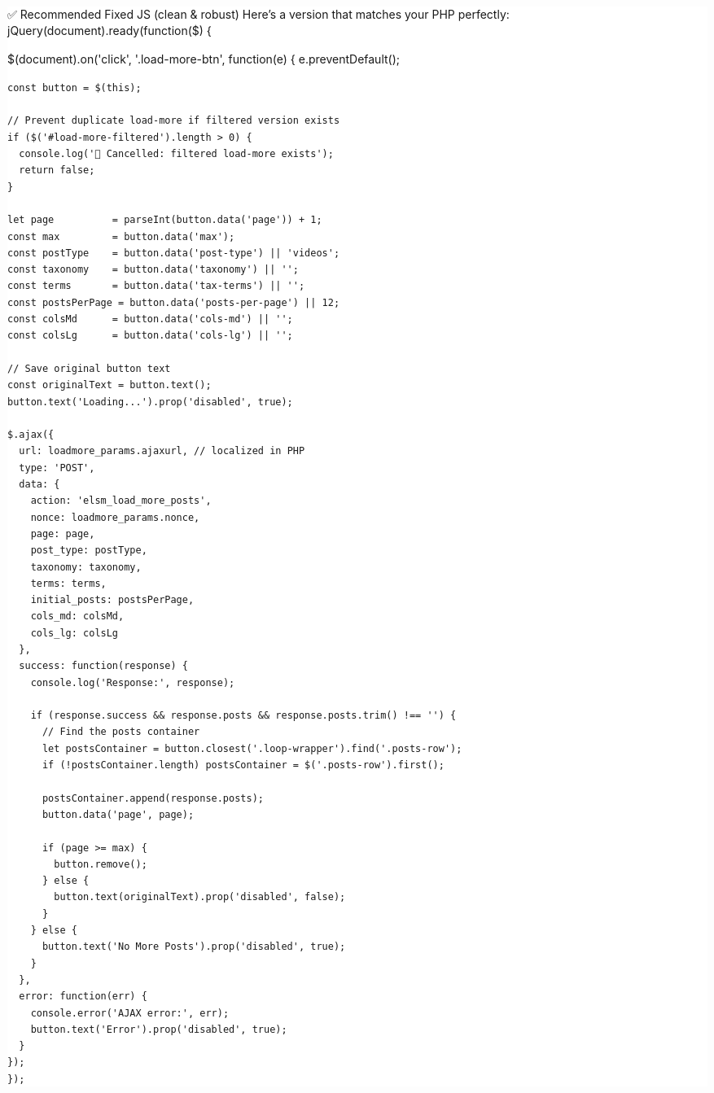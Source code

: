 ✅ Recommended Fixed JS (clean \& robust)
Here’s a version that matches your PHP perfectly:
jQuery(document).ready(function(\$) {

\$(document).on('click', '.load-more-btn', function(e) {
e.preventDefault();

    const button = $(this);
    
    // Prevent duplicate load-more if filtered version exists
    if ($('#load-more-filtered').length > 0) {
      console.log('🔵 Cancelled: filtered load-more exists');
      return false;
    }
    
    let page          = parseInt(button.data('page')) + 1;
    const max         = button.data('max');
    const postType    = button.data('post-type') || 'videos';
    const taxonomy    = button.data('taxonomy') || '';
    const terms       = button.data('tax-terms') || '';
    const postsPerPage = button.data('posts-per-page') || 12;
    const colsMd      = button.data('cols-md') || '';
    const colsLg      = button.data('cols-lg') || '';
    
    // Save original button text
    const originalText = button.text();
    button.text('Loading...').prop('disabled', true);
    
    $.ajax({
      url: loadmore_params.ajaxurl, // localized in PHP
      type: 'POST',
      data: {
        action: 'elsm_load_more_posts',
        nonce: loadmore_params.nonce,
        page: page,
        post_type: postType,
        taxonomy: taxonomy,
        terms: terms,
        initial_posts: postsPerPage,
        cols_md: colsMd,
        cols_lg: colsLg
      },
      success: function(response) {
        console.log('Response:', response);
    
        if (response.success && response.posts && response.posts.trim() !== '') {
          // Find the posts container
          let postsContainer = button.closest('.loop-wrapper').find('.posts-row');
          if (!postsContainer.length) postsContainer = $('.posts-row').first();
    
          postsContainer.append(response.posts);
          button.data('page', page);
    
          if (page >= max) {
            button.remove();
          } else {
            button.text(originalText).prop('disabled', false);
          }
        } else {
          button.text('No More Posts').prop('disabled', true);
        }
      },
      error: function(err) {
        console.error('AJAX error:', err);
        button.text('Error').prop('disabled', true);
      }
    });
    });
